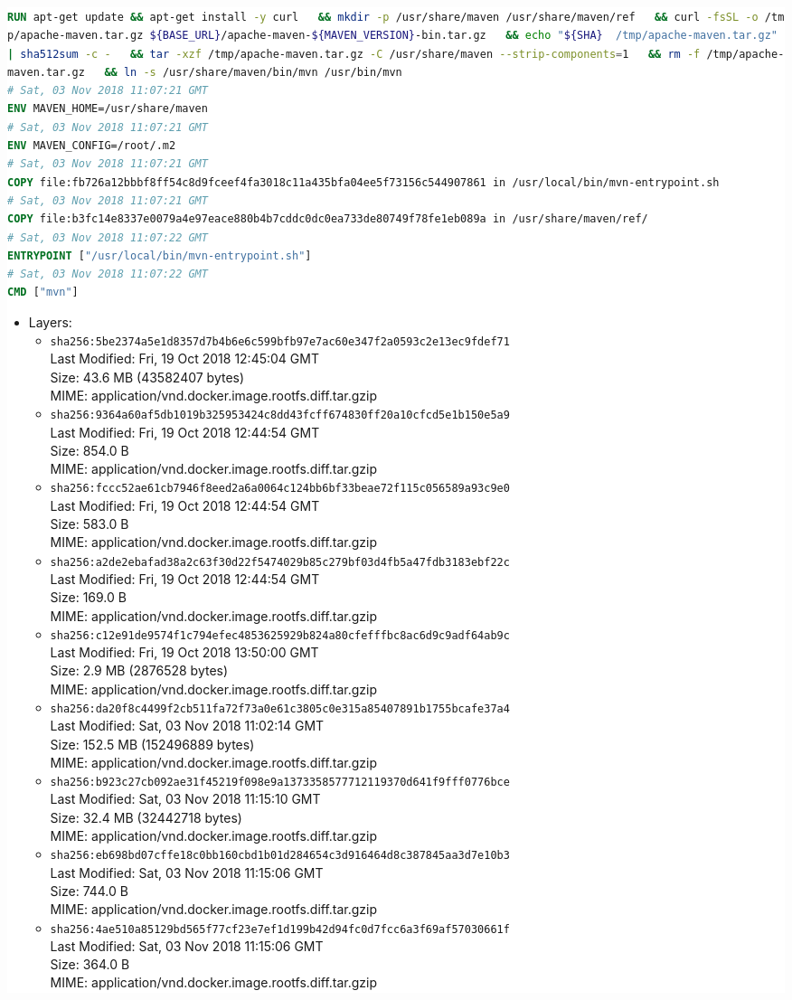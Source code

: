 ```dockerfile
RUN apt-get update && apt-get install -y curl   && mkdir -p /usr/share/maven /usr/share/maven/ref   && curl -fsSL -o /tmp/apache-maven.tar.gz ${BASE_URL}/apache-maven-${MAVEN_VERSION}-bin.tar.gz   && echo "${SHA}  /tmp/apache-maven.tar.gz" | sha512sum -c -   && tar -xzf /tmp/apache-maven.tar.gz -C /usr/share/maven --strip-components=1   && rm -f /tmp/apache-maven.tar.gz   && ln -s /usr/share/maven/bin/mvn /usr/bin/mvn
# Sat, 03 Nov 2018 11:07:21 GMT
ENV MAVEN_HOME=/usr/share/maven
# Sat, 03 Nov 2018 11:07:21 GMT
ENV MAVEN_CONFIG=/root/.m2
# Sat, 03 Nov 2018 11:07:21 GMT
COPY file:fb726a12bbbf8ff54c8d9fceef4fa3018c11a435bfa04ee5f73156c544907861 in /usr/local/bin/mvn-entrypoint.sh 
# Sat, 03 Nov 2018 11:07:21 GMT
COPY file:b3fc14e8337e0079a4e97eace880b4b7cddc0dc0ea733de80749f78fe1eb089a in /usr/share/maven/ref/ 
# Sat, 03 Nov 2018 11:07:22 GMT
ENTRYPOINT ["/usr/local/bin/mvn-entrypoint.sh"]
# Sat, 03 Nov 2018 11:07:22 GMT
CMD ["mvn"]
```

-	Layers:
	-	`sha256:5be2374a5e1d8357d7b4b6e6c599bfb97e7ac60e347f2a0593c2e13ec9fdef71`  
		Last Modified: Fri, 19 Oct 2018 12:45:04 GMT  
		Size: 43.6 MB (43582407 bytes)  
		MIME: application/vnd.docker.image.rootfs.diff.tar.gzip
	-	`sha256:9364a60af5db1019b325953424c8dd43fcff674830ff20a10cfcd5e1b150e5a9`  
		Last Modified: Fri, 19 Oct 2018 12:44:54 GMT  
		Size: 854.0 B  
		MIME: application/vnd.docker.image.rootfs.diff.tar.gzip
	-	`sha256:fccc52ae61cb7946f8eed2a6a0064c124bb6bf33beae72f115c056589a93c9e0`  
		Last Modified: Fri, 19 Oct 2018 12:44:54 GMT  
		Size: 583.0 B  
		MIME: application/vnd.docker.image.rootfs.diff.tar.gzip
	-	`sha256:a2de2ebafad38a2c63f30d22f5474029b85c279bf03d4fb5a47fdb3183ebf22c`  
		Last Modified: Fri, 19 Oct 2018 12:44:54 GMT  
		Size: 169.0 B  
		MIME: application/vnd.docker.image.rootfs.diff.tar.gzip
	-	`sha256:c12e91de9574f1c794efec4853625929b824a80cfefffbc8ac6d9c9adf64ab9c`  
		Last Modified: Fri, 19 Oct 2018 13:50:00 GMT  
		Size: 2.9 MB (2876528 bytes)  
		MIME: application/vnd.docker.image.rootfs.diff.tar.gzip
	-	`sha256:da20f8c4499f2cb511fa72f73a0e61c3805c0e315a85407891b1755bcafe37a4`  
		Last Modified: Sat, 03 Nov 2018 11:02:14 GMT  
		Size: 152.5 MB (152496889 bytes)  
		MIME: application/vnd.docker.image.rootfs.diff.tar.gzip
	-	`sha256:b923c27cb092ae31f45219f098e9a1373358577712119370d641f9fff0776bce`  
		Last Modified: Sat, 03 Nov 2018 11:15:10 GMT  
		Size: 32.4 MB (32442718 bytes)  
		MIME: application/vnd.docker.image.rootfs.diff.tar.gzip
	-	`sha256:eb698bd07cffe18c0bb160cbd1b01d284654c3d916464d8c387845aa3d7e10b3`  
		Last Modified: Sat, 03 Nov 2018 11:15:06 GMT  
		Size: 744.0 B  
		MIME: application/vnd.docker.image.rootfs.diff.tar.gzip
	-	`sha256:4ae510a85129bd565f77cf23e7ef1d199b42d94fc0d7fcc6a3f69af57030661f`  
		Last Modified: Sat, 03 Nov 2018 11:15:06 GMT  
		Size: 364.0 B  
		MIME: application/vnd.docker.image.rootfs.diff.tar.gzip
